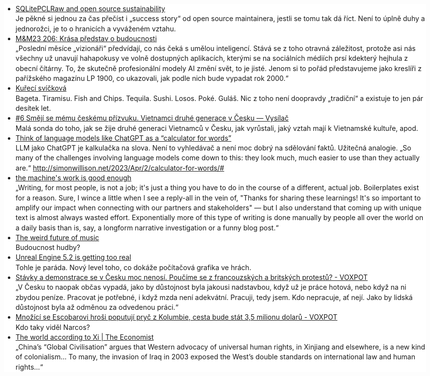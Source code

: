 - [SQLitePCLRaw and open source sustainability](https://ericsink.com/entries/sqlitepclraw_sustainability.html)<br>Je pěkné si jednou za čas přečíst i „success story“ od open source maintainera, jestli se tomu tak dá říct. Není to úplně duhy a jednorožci, je to o hranicích a vyváženém vztahu.
- [M&M23 206: Krása představ o budoucnosti](https://bigvilik.com/2023/04/06/mm23-206-krsa-predstav-o-budoucnosti/)<br>„Poslední měsíce „vizionáři“ předvídají, co nás čeká s umělou inteligencí. Stává se z toho otravná záležitost, protože asi nás všechny už unavují hahapokusy ve volně dostupných aplikacích, kterými se na sociálních médiích prsí kdekterý hejhula z obecní čítárny. To, že skutečně profesionální modely AI změní svět, to je jisté. Jenom si to pořád představujeme jako kreslíři z pařížského magazínu LP 1900, co ukazovali, jak podle nich bude vypadat rok 2000.“
- [Kuřecí svíčková](https://houdekpetr.blogspot.com/2023/04/kureci-svickova.html)<br>Bageta. Tiramisu. Fish and Chips. Tequila. Sushi. Losos. Poké. Guláš. Nic z toho není doopravdy „tradiční“ a existuje to jen pár desítek let.
- [#6 Smějí se mému českému přízvuku. Vietnamci druhé generace v Česku — Vysílač](https://overcast.fm/+lh3JfSp_M)<br>Malá sonda do toho, jak se žije druhé generaci Vietnamců v Česku, jak vyrůstali, jaký vztah mají k Vietnamské kultuře, apod.
- [Think of language models like ChatGPT as a “calculator for words”](https://simonwillison.net/2023/Apr/2/calculator-for-words/)<br>LLM jako ChatGPT je kalkulačka na slova. Není to vyhledávač a není moc dobrý na sdělování faktů. Užitečná analogie. „So many of the challenges involving language models come down to this: they look much, much easier to use than they actually are.“ http://simonwillison.net/2023/Apr/2/calculator-for-words/#
- [the machine's work is good enough](https://bnet.substack.com/p/the-machines-text-is-good-enough)<br>„Writing, for most people, is not a job; it's just a thing you have to do in the course of a different, actual job. Boilerplates exist for a reason. Sure, I wince a little when I see a reply-all in the vein of, "Thanks for sharing these learnings! It's so important to amplify our impact when connecting with our partners and stakeholders" — but I also understand that coming up with unique text is almost always wasted effort. Exponentially more of this type of writing is done manually by people all over the world on a daily basis than is, say, a longform narrative investigation or a funny blog post.“
- [The weird future of music](https://www.youtube.com/watch?v=1LV1K69885E)<br>Budoucnost hudby?
- [Unreal Engine 5.2 is getting too real](https://www.youtube.com/watch?v=qLGmj86-j4k)<br>Tohle je paráda. Nový level toho, co dokáže počítačová grafika ve hrách.
- [Stávky a demonstrace se v Česku moc nenosí. Poučíme se z francouzských a britských protestů? - VOXPOT](https://www.voxpot.cz/stavky-a-demonstrace-se-v-cesku-moc-nenosi-poucime-se-z-francouzskych-a-britskych-protestu/)<br>„V Česku to naopak občas vypadá, jako by důstojnost byla jakousi nadstavbou, když už je práce hotová, nebo když na ni zbydou peníze. Pracovat je potřebné, i když mzda není adekvátní. Pracuji, tedy jsem. Kdo nepracuje, ať nejí. Jako by lidská důstojnost byla až odměnou za odvedenou práci.“
- [Množící se Escobarovi hroši poputují pryč z Kolumbie, cesta bude stát 3,5 milionu dolarů - VOXPOT](https://www.voxpot.cz/flash-news/mnozici-se-escobarovi-hrosi-poputuji-pryc-z-kolumbie-cesta-bude-stat-35-milionu-dolaru/)<br>Kdo taky viděl Narcos?
- [The world according to Xi | The Economist](https://www.economist.com/leaders/2023/03/23/the-world-according-to-xi)<br>„China’s “Global Civilisation” argues that Western advocacy of universal human rights, in Xinjiang and elsewhere, is a new kind of colonialism… To many, the invasion of Iraq in 2003 exposed the West’s double standards on international law and human rights…“
